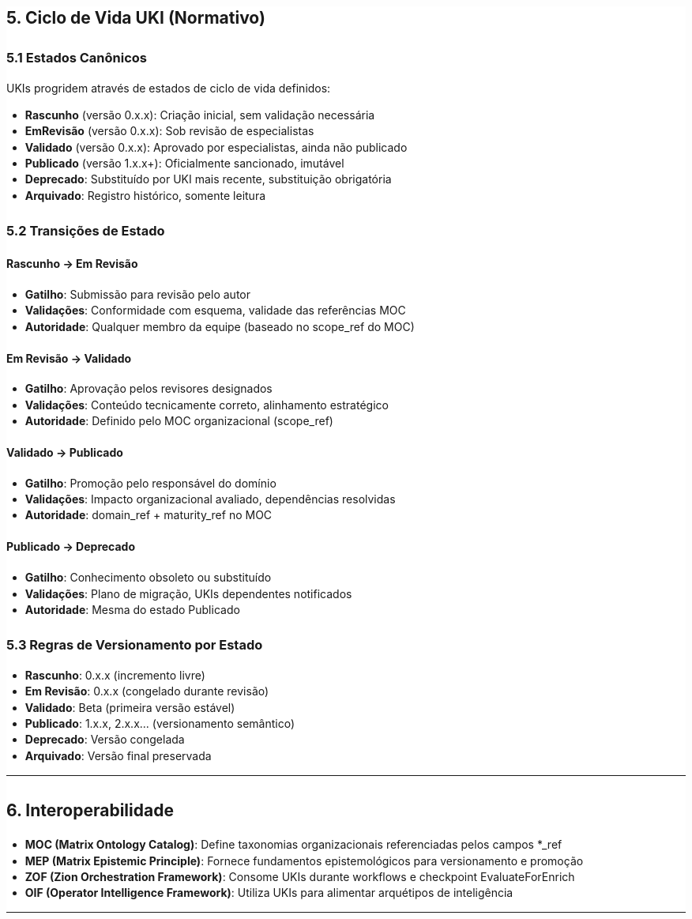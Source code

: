 
## 5. Ciclo de Vida UKI (Normativo)

### 5.1 Estados Canônicos

UKIs progridem através de estados de ciclo de vida definidos:

- **Rascunho** (versão 0.x.x): Criação inicial, sem validação necessária
- **EmRevisão** (versão 0.x.x): Sob revisão de especialistas
- **Validado** (versão 0.x.x): Aprovado por especialistas, ainda não publicado
- **Publicado** (versão 1.x.x+): Oficialmente sancionado, imutável
- **Deprecado**: Substituído por UKI mais recente, substituição obrigatória
- **Arquivado**: Registro histórico, somente leitura

### 5.2 Transições de Estado

#### Rascunho → Em Revisão
- **Gatilho**: Submissão para revisão pelo autor
- **Validações**: Conformidade com esquema, validade das referências MOC
- **Autoridade**: Qualquer membro da equipe (baseado no scope_ref do MOC)

#### Em Revisão → Validado
- **Gatilho**: Aprovação pelos revisores designados
- **Validações**: Conteúdo tecnicamente correto, alinhamento estratégico
- **Autoridade**: Definido pelo MOC organizacional (scope_ref)

#### Validado → Publicado
- **Gatilho**: Promoção pelo responsável do domínio
- **Validações**: Impacto organizacional avaliado, dependências resolvidas
- **Autoridade**: domain_ref + maturity_ref no MOC

#### Publicado → Deprecado
- **Gatilho**: Conhecimento obsoleto ou substituído
- **Validações**: Plano de migração, UKIs dependentes notificados
- **Autoridade**: Mesma do estado Publicado

### 5.3 Regras de Versionamento por Estado

- **Rascunho**: 0.x.x (incremento livre)
- **Em Revisão**: 0.x.x (congelado durante revisão)
- **Validado**: Beta (primeira versão estável)
- **Publicado**: 1.x.x, 2.x.x... (versionamento semântico)
- **Deprecado**: Versão congelada
- **Arquivado**: Versão final preservada

---

## 6. Interoperabilidade

- **MOC (Matrix Ontology Catalog)**: Define taxonomias organizacionais referenciadas pelos campos *_ref
- **MEP (Matrix Epistemic Principle)**: Fornece fundamentos epistemológicos para versionamento e promoção
- **ZOF (Zion Orchestration Framework)**: Consome UKIs durante workflows e checkpoint EvaluateForEnrich
- **OIF (Operator Intelligence Framework)**: Utiliza UKIs para alimentar arquétipos de inteligência

---
